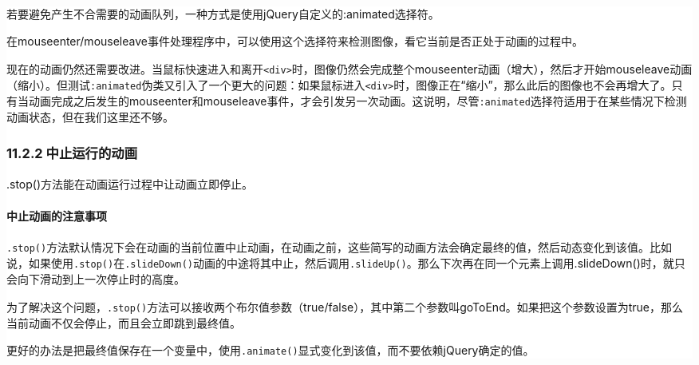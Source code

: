 若要避免产生不合需要的动画队列，一种方式是使用jQuery自定义的:animated选择符。

在mouseenter/mouseleave事件处理程序中，可以使用这个选择符来检测图像，看它当前是否正处于动画的过程中。


现在的动画仍然还需要改进。当鼠标快速进入和离开`<div>`时，图像仍然会完成整个mouseenter动画（增大），然后才开始mouseleave动画（缩小）。但测试`:animated`伪类又引入了一个更大的问题：如果鼠标进入`<div>`时，图像正在“缩小”，那么此后的图像也不会再增大了。只有当动画完成之后发生的mouseenter和mouseleave事件，才会引发另一次动画。这说明，尽管`:animated`选择符适用于在某些情况下检测动画状态，但在我们这里还不够。

### 11.2.2 中止运行的动画

.stop()方法能在动画运行过程中让动画立即停止。

#### 中止动画的注意事项

`.stop()`方法默认情况下会在动画的当前位置中止动画，在动画之前，这些简写的动画方法会确定最终的值，然后动态变化到该值。比如说，如果使用`.stop()`在`.slideDown()`动画的中途将其中止，然后调用`.slideUp()`。那么下次再在同一个元素上调用.slideDown()时，就只会向下滑动到上一次停止时的高度。

为了解决这个问题，`.stop()`方法可以接收两个布尔值参数（true/false），其中第二个参数叫goToEnd。如果把这个参数设置为true，那么当前动画不仅会停止，而且会立即跳到最终值。

更好的办法是把最终值保存在一个变量中，使用`.animate()`显式变化到该值，而不要依赖jQuery确定的值。

